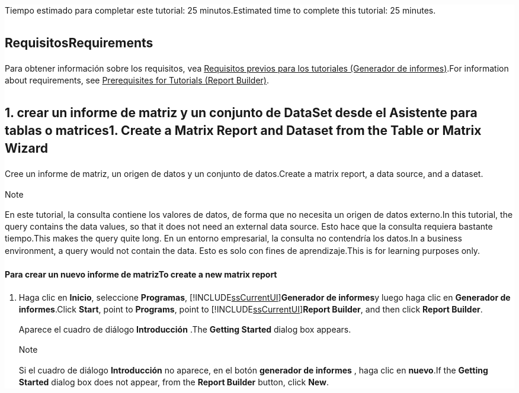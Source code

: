  <span data-ttu-id="43e42-125">Tiempo estimado para completar este tutorial: 25 minutos.</span><span class="sxs-lookup"><span data-stu-id="43e42-125">Estimated time to complete this tutorial: 25 minutes.</span></span>  
  
## <a name="requirements"></a><span data-ttu-id="43e42-126">Requisitos</span><span class="sxs-lookup"><span data-stu-id="43e42-126">Requirements</span></span>  
 <span data-ttu-id="43e42-127">Para obtener información sobre los requisitos, vea [Requisitos previos para los tutoriales &#40;Generador de informes&#41;](../reporting-services/report-builder-tutorials.md).</span><span class="sxs-lookup"><span data-stu-id="43e42-127">For information about requirements, see [Prerequisites for Tutorials &#40;Report Builder&#41;](../reporting-services/report-builder-tutorials.md).</span></span>  
  
##  <a name="1-create-a-matrix-report-and-dataset-from-the-table-or-matrix-wizard"></a><a name="Setup"></a><span data-ttu-id="43e42-128">1. crear un informe de matriz y un conjunto de DataSet desde el Asistente para tablas o matrices</span><span class="sxs-lookup"><span data-stu-id="43e42-128">1. Create a Matrix Report and Dataset from the Table or Matrix Wizard</span></span>  
 <span data-ttu-id="43e42-129">Cree un informe de matriz, un origen de datos y un conjunto de datos.</span><span class="sxs-lookup"><span data-stu-id="43e42-129">Create a matrix report, a data source, and a dataset.</span></span>  
  
> [!NOTE]  
>  <span data-ttu-id="43e42-130">En este tutorial, la consulta contiene los valores de datos, de forma que no necesita un origen de datos externo.</span><span class="sxs-lookup"><span data-stu-id="43e42-130">In this tutorial, the query contains the data values, so that it does not need an external data source.</span></span> <span data-ttu-id="43e42-131">Esto hace que la consulta requiera bastante tiempo.</span><span class="sxs-lookup"><span data-stu-id="43e42-131">This makes the query quite long.</span></span> <span data-ttu-id="43e42-132">En un entorno empresarial, la consulta no contendría los datos.</span><span class="sxs-lookup"><span data-stu-id="43e42-132">In a business environment, a query would not contain the data.</span></span> <span data-ttu-id="43e42-133">Esto es solo con fines de aprendizaje.</span><span class="sxs-lookup"><span data-stu-id="43e42-133">This is for learning purposes only.</span></span>  
  
#### <a name="to-create-a-new-matrix-report"></a><span data-ttu-id="43e42-134">Para crear un nuevo informe de matriz</span><span class="sxs-lookup"><span data-stu-id="43e42-134">To create a new matrix report</span></span>  
  
1.  <span data-ttu-id="43e42-135">Haga clic en **Inicio**, seleccione **Programas**, [!INCLUDE[ssCurrentUI](../includes/sscurrentui-md.md)]**Generador de informes**y luego haga clic en **Generador de informes**.</span><span class="sxs-lookup"><span data-stu-id="43e42-135">Click **Start**, point to **Programs**, point to [!INCLUDE[ssCurrentUI](../includes/sscurrentui-md.md)]**Report Builder**, and then click **Report Builder**.</span></span>  
  
     <span data-ttu-id="43e42-136">Aparece el cuadro de diálogo **Introducción** .</span><span class="sxs-lookup"><span data-stu-id="43e42-136">The **Getting Started** dialog box appears.</span></span>  
  
    > [!NOTE]  
    >  <span data-ttu-id="43e42-137">Si el cuadro de diálogo **Introducción** no aparece, en el botón **generador de informes** , haga clic en **nuevo**.</span><span class="sxs-lookup"><span data-stu-id="43e42-137">If the **Getting Started** dialog box does not appear, from the **Report Builder** button, click **New**.</span></span>  
  